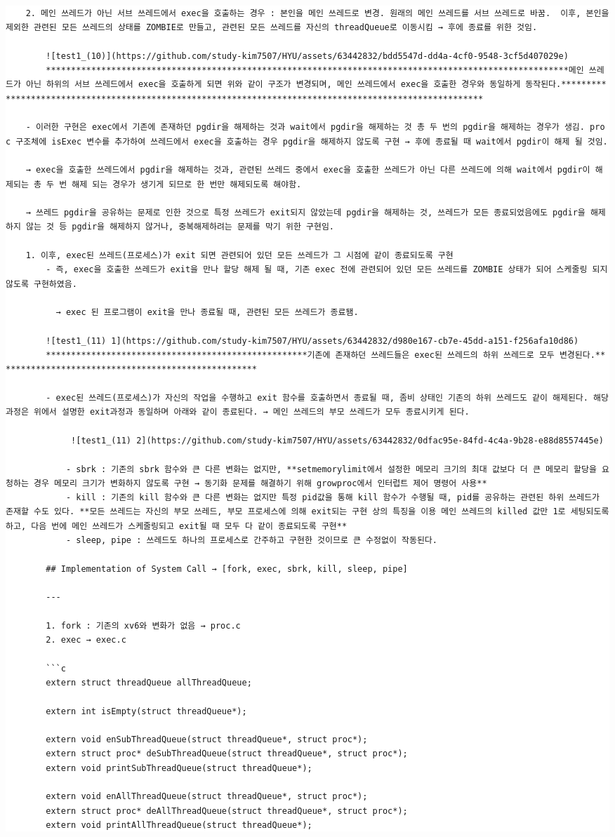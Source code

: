         2. 메인 쓰레드가 아닌 서브 쓰레드에서 exec을 호출하는 경우 : 본인을 메인 쓰레드로 변경. 원래의 메인 쓰레드를 서브 쓰레드로 바꿈.  이후, 본인을 제외한 관련된 모든 쓰레드의 상태를 ZOMBIE로 만들고, 관련된 모든 쓰레드를 자신의 threadQueue로 이동시킴 → 후에 종료를 위한 것임.
            
            ![test1_(10)](https://github.com/study-kim7507/HYU/assets/63442832/bdd5547d-dd4a-4cf0-9548-3cf5d407029e)
            ********************************************************************************************************메인 쓰레드가 아닌 하위의 서브 쓰레드에서 exec을 호출하게 되면 위와 같이 구조가 변경되며, 메인 쓰레드에서 exec을 호출한 경우와 동일하게 동작된다.********************************************************************************************************
            
        - 이러한 구현은 exec에서 기존에 존재하던 pgdir을 해제하는 것과 wait에서 pgdir을 해제하는 것 총 두 번의 pgdir을 해제하는 경우가 생김. proc 구조체에 isExec 변수를 추가하여 쓰레드에서 exec을 호출하는 경우 pgdir을 해제하지 않도록 구현 → 후에 종료될 때 wait에서 pgdir이 해제 될 것임.
        
        → exec을 호출한 쓰레드에서 pgdir을 해제하는 것과, 관련된 쓰레드 중에서 exec을 호출한 쓰레드가 아닌 다른 쓰레드에 의해 wait에서 pgdir이 해제되는 총 두 번 해제 되는 경우가 생기게 되므로 한 번만 해제되도록 해야함.
        
        → 쓰레드 pgdir을 공유하는 문제로 인한 것으로 특정 쓰레드가 exit되지 않았는데 pgdir을 해제하는 것, 쓰레드가 모든 종료되었음에도 pgdir을 해제하지 않는 것 등 pgdir을 해제하지 않거나, 중복해제하려는 문제를 막기 위한 구현임.
        
        1. 이후, exec된 쓰레드(프로세스)가 exit 되면 관련되어 있던 모든 쓰레드가 그 시점에 같이 종료되도록 구현
            - 즉, exec을 호출한 쓰레드가 exit을 만나 할당 해제 될 때, 기존 exec 전에 관련되어 있던 모든 쓰레드를 ZOMBIE 상태가 되어 스케줄링 되지 않도록 구현하였음.
            
              → exec 된 프로그램이 exit을 만나 종료될 때, 관련된 모든 쓰레드가 종료됌.
            
            ![test1_(11) 1](https://github.com/study-kim7507/HYU/assets/63442832/d980e167-cb7e-45dd-a151-f256afa10d86)
            ****************************************************기존에 존재하던 쓰레드들은 exec된 쓰레드의 하위 쓰레드로 모두 변경된다.****************************************************
            
            - exec된 쓰레드(프로세스)가 자신의 작업을 수행하고 exit 함수를 호출하면서 종료될 때, 좀비 상태인 기존의 하위 쓰레드도 같이 해제된다. 해당 과정은 위에서 설명한 exit과정과 동일하며 아래와 같이 종료된다. → 메인 쓰레드의 부모 쓰레드가 모두 종료시키게 된다.
                
                 ![test1_(11) 2](https://github.com/study-kim7507/HYU/assets/63442832/0dfac95e-84fd-4c4a-9b28-e88d8557445e)
                
                - sbrk : 기존의 sbrk 함수와 큰 다른 변화는 없지만, **setmemorylimit에서 설정한 메모리 크기의 최대 값보다 더 큰 메모리 할당을 요청하는 경우 메모리 크기가 변화하지 않도록 구현 → 동기화 문제를 해결하기 위해 growproc에서 인터럽트 제어 명령어 사용**
                - kill : 기존의 kill 함수와 큰 다른 변화는 없지만 특정 pid값을 통해 kill 함수가 수행될 때, pid를 공유하는 관련된 하위 쓰레드가 존재할 수도 있다. **모든 쓰레드는 자신의 부모 쓰레드, 부모 프로세스에 의해 exit되는 구현 상의 특징을 이용 메인 쓰레드의 killed 값만 1로 세팅되도록 하고, 다음 번에 메인 쓰레드가 스케줄링되고 exit될 때 모두 다 같이 종료되도록 구현**
                - sleep, pipe : 쓰레드도 하나의 프로세스로 간주하고 구현한 것이므로 큰 수정없이 작동된다.
            
            ## Implementation of System Call → [fork, exec, sbrk, kill, sleep, pipe]
            
            ---
            
            1. fork : 기존의 xv6와 변화가 없음 → proc.c
            2. exec → exec.c
            
            ```c
            extern struct threadQueue allThreadQueue;
            
            extern int isEmpty(struct threadQueue*);
            
            extern void enSubThreadQueue(struct threadQueue*, struct proc*);
            extern struct proc* deSubThreadQueue(struct threadQueue*, struct proc*);
            extern void printSubThreadQueue(struct threadQueue*);
            
            extern void enAllThreadQueue(struct threadQueue*, struct proc*);
            extern struct proc* deAllThreadQueue(struct threadQueue*, struct proc*);
            extern void printAllThreadQueue(struct threadQueue*);
            